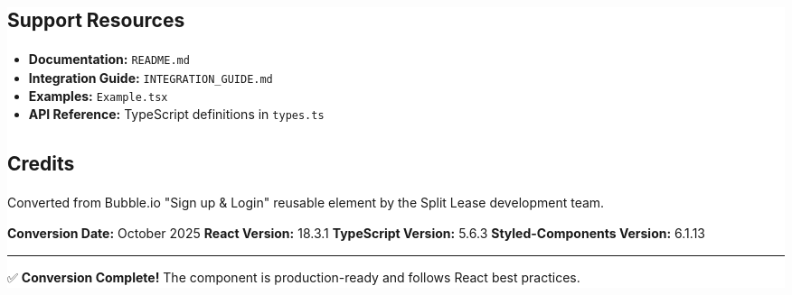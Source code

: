 ## Support Resources

- **Documentation:** `README.md`
- **Integration Guide:** `INTEGRATION_GUIDE.md`
- **Examples:** `Example.tsx`
- **API Reference:** TypeScript definitions in `types.ts`

## Credits

Converted from Bubble.io "Sign up & Login" reusable element by the Split Lease development team.

**Conversion Date:** October 2025
**React Version:** 18.3.1
**TypeScript Version:** 5.6.3
**Styled-Components Version:** 6.1.13

---

✅ **Conversion Complete!** The component is production-ready and follows React best practices.
